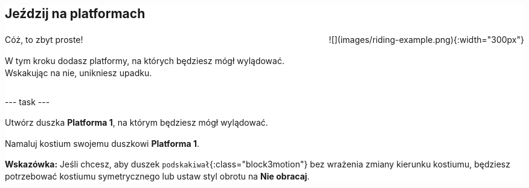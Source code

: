 ## Jeździj na platformach

<div style="display: flex; flex-wrap: wrap">
<div style="flex-basis: 200px; flex-grow: 1; margin-right: 15px;">
Cóż, to zbyt proste! 

W tym kroku dodasz platformy, na których będziesz mógł wylądować. Wskakując na nie, unikniesz upadku. 
</div>
<div>
![](images/riding-example.png){:width="300px"}
</div>
</div>

--- task ---

Utwórz duszka **Platforma 1**, na którym będziesz mógł wylądować.

Namaluj kostium swojemu duszkowi **Platforma 1**.

**Wskazówka:** Jeśli chcesz, aby duszek `podskakiwał`{:class="block3motion"} bez wrażenia zmiany kierunku kostiumu, będziesz potrzebować kostiumu symetrycznego lub ustaw styl obrotu na **Nie obracaj**.
